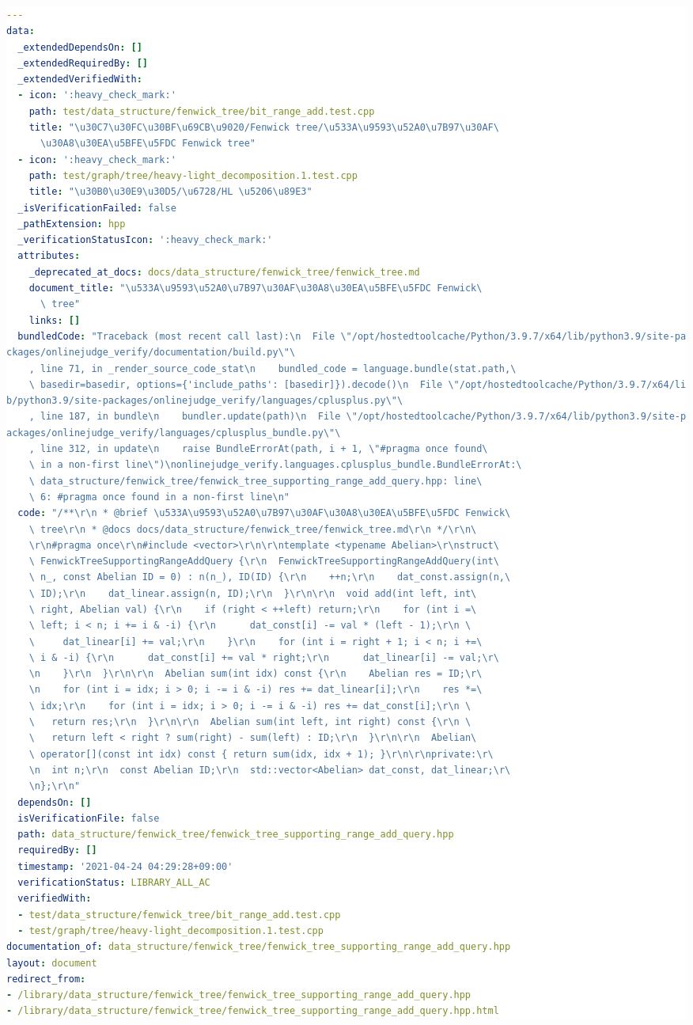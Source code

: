 ```yaml
---
data:
  _extendedDependsOn: []
  _extendedRequiredBy: []
  _extendedVerifiedWith:
  - icon: ':heavy_check_mark:'
    path: test/data_structure/fenwick_tree/bit_range_add.test.cpp
    title: "\u30C7\u30FC\u30BF\u69CB\u9020/Fenwick tree/\u533A\u9593\u52A0\u7B97\u30AF\
      \u30A8\u30EA\u5BFE\u5FDC Fenwick tree"
  - icon: ':heavy_check_mark:'
    path: test/graph/tree/heavy-light_decomposition.1.test.cpp
    title: "\u30B0\u30E9\u30D5/\u6728/HL \u5206\u89E3"
  _isVerificationFailed: false
  _pathExtension: hpp
  _verificationStatusIcon: ':heavy_check_mark:'
  attributes:
    _deprecated_at_docs: docs/data_structure/fenwick_tree/fenwick_tree.md
    document_title: "\u533A\u9593\u52A0\u7B97\u30AF\u30A8\u30EA\u5BFE\u5FDC Fenwick\
      \ tree"
    links: []
  bundledCode: "Traceback (most recent call last):\n  File \"/opt/hostedtoolcache/Python/3.9.7/x64/lib/python3.9/site-packages/onlinejudge_verify/documentation/build.py\"\
    , line 71, in _render_source_code_stat\n    bundled_code = language.bundle(stat.path,\
    \ basedir=basedir, options={'include_paths': [basedir]}).decode()\n  File \"/opt/hostedtoolcache/Python/3.9.7/x64/lib/python3.9/site-packages/onlinejudge_verify/languages/cplusplus.py\"\
    , line 187, in bundle\n    bundler.update(path)\n  File \"/opt/hostedtoolcache/Python/3.9.7/x64/lib/python3.9/site-packages/onlinejudge_verify/languages/cplusplus_bundle.py\"\
    , line 312, in update\n    raise BundleErrorAt(path, i + 1, \"#pragma once found\
    \ in a non-first line\")\nonlinejudge_verify.languages.cplusplus_bundle.BundleErrorAt:\
    \ data_structure/fenwick_tree/fenwick_tree_supporting_range_add_query.hpp: line\
    \ 6: #pragma once found in a non-first line\n"
  code: "/**\r\n * @brief \u533A\u9593\u52A0\u7B97\u30AF\u30A8\u30EA\u5BFE\u5FDC Fenwick\
    \ tree\r\n * @docs docs/data_structure/fenwick_tree/fenwick_tree.md\r\n */\r\n\
    \r\n#pragma once\r\n#include <vector>\r\n\r\ntemplate <typename Abelian>\r\nstruct\
    \ FenwickTreeSupportingRangeAddQuery {\r\n  FenwickTreeSupportingRangeAddQuery(int\
    \ n_, const Abelian ID = 0) : n(n_), ID(ID) {\r\n    ++n;\r\n    dat_const.assign(n,\
    \ ID);\r\n    dat_linear.assign(n, ID);\r\n  }\r\n\r\n  void add(int left, int\
    \ right, Abelian val) {\r\n    if (right < ++left) return;\r\n    for (int i =\
    \ left; i < n; i += i & -i) {\r\n      dat_const[i] -= val * (left - 1);\r\n \
    \     dat_linear[i] += val;\r\n    }\r\n    for (int i = right + 1; i < n; i +=\
    \ i & -i) {\r\n      dat_const[i] += val * right;\r\n      dat_linear[i] -= val;\r\
    \n    }\r\n  }\r\n\r\n  Abelian sum(int idx) const {\r\n    Abelian res = ID;\r\
    \n    for (int i = idx; i > 0; i -= i & -i) res += dat_linear[i];\r\n    res *=\
    \ idx;\r\n    for (int i = idx; i > 0; i -= i & -i) res += dat_const[i];\r\n \
    \   return res;\r\n  }\r\n\r\n  Abelian sum(int left, int right) const {\r\n \
    \   return left < right ? sum(right) - sum(left) : ID;\r\n  }\r\n\r\n  Abelian\
    \ operator[](const int idx) const { return sum(idx, idx + 1); }\r\n\r\nprivate:\r\
    \n  int n;\r\n  const Abelian ID;\r\n  std::vector<Abelian> dat_const, dat_linear;\r\
    \n};\r\n"
  dependsOn: []
  isVerificationFile: false
  path: data_structure/fenwick_tree/fenwick_tree_supporting_range_add_query.hpp
  requiredBy: []
  timestamp: '2021-04-24 04:29:28+09:00'
  verificationStatus: LIBRARY_ALL_AC
  verifiedWith:
  - test/data_structure/fenwick_tree/bit_range_add.test.cpp
  - test/graph/tree/heavy-light_decomposition.1.test.cpp
documentation_of: data_structure/fenwick_tree/fenwick_tree_supporting_range_add_query.hpp
layout: document
redirect_from:
- /library/data_structure/fenwick_tree/fenwick_tree_supporting_range_add_query.hpp
- /library/data_structure/fenwick_tree/fenwick_tree_supporting_range_add_query.hpp.html
```